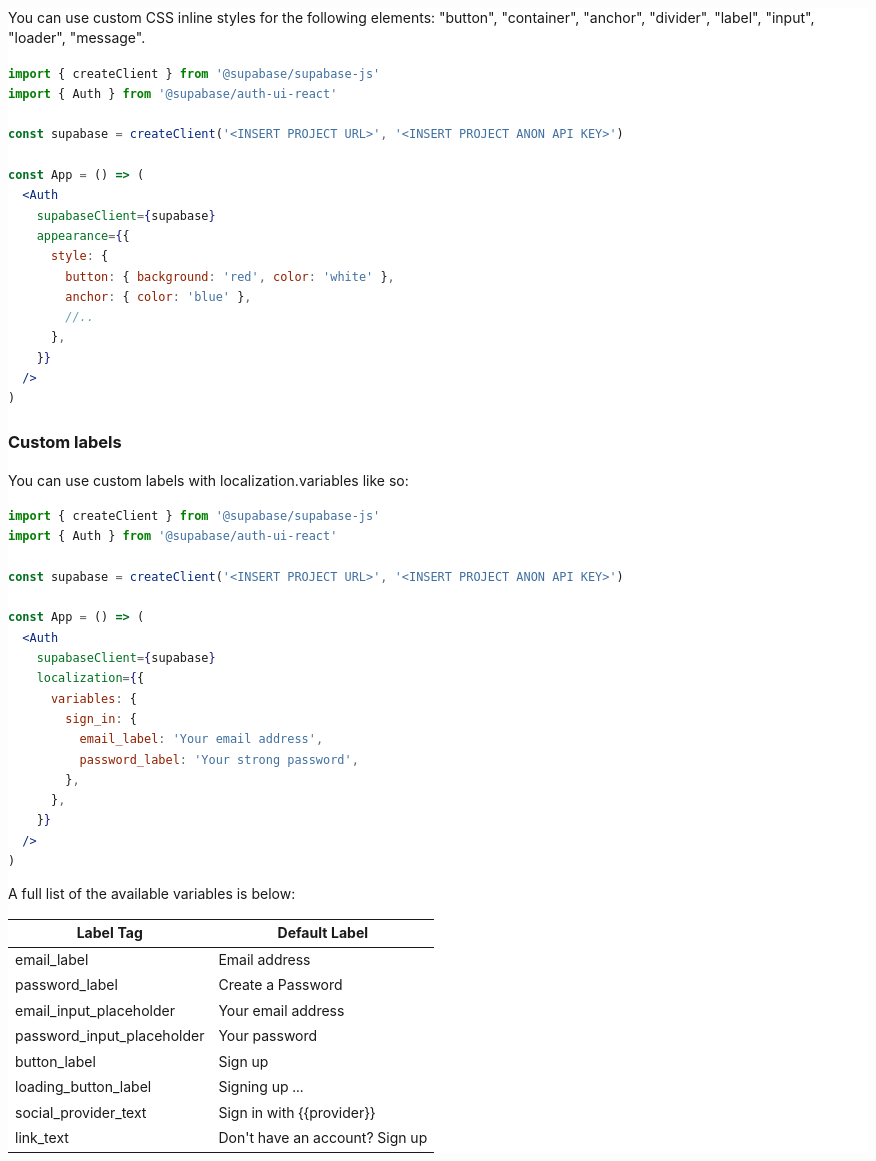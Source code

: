 You can use custom CSS inline styles for the following elements: "button", "container", "anchor", "divider", "label", "input", "loader", "message".

```jsx
import { createClient } from '@supabase/supabase-js'
import { Auth } from '@supabase/auth-ui-react'

const supabase = createClient('<INSERT PROJECT URL>', '<INSERT PROJECT ANON API KEY>')

const App = () => (
  <Auth
    supabaseClient={supabase}
    appearance={{
      style: {
        button: { background: 'red', color: 'white' },
        anchor: { color: 'blue' },
        //..
      },
    }}
  />
)
```

### Custom labels

You can use custom labels with localization.variables like so:

```jsx
import { createClient } from '@supabase/supabase-js'
import { Auth } from '@supabase/auth-ui-react'

const supabase = createClient('<INSERT PROJECT URL>', '<INSERT PROJECT ANON API KEY>')

const App = () => (
  <Auth
    supabaseClient={supabase}
    localization={{
      variables: {
        sign_in: {
          email_label: 'Your email address',
          password_label: 'Your strong password',
        },
      },
    }}
  />
)
```

A full list of the available variables is below:

| Label Tag | Default Label |
|-----------|--------------|
| email_label | Email address |
| password_label | Create a Password |
| email_input_placeholder | Your email address |
| password_input_placeholder | Your password |
| button_label | Sign up |
| loading_button_label | Signing up ... |
| social_provider_text | Sign in with {{provider}} |
| link_text | Don't have an account? Sign up |